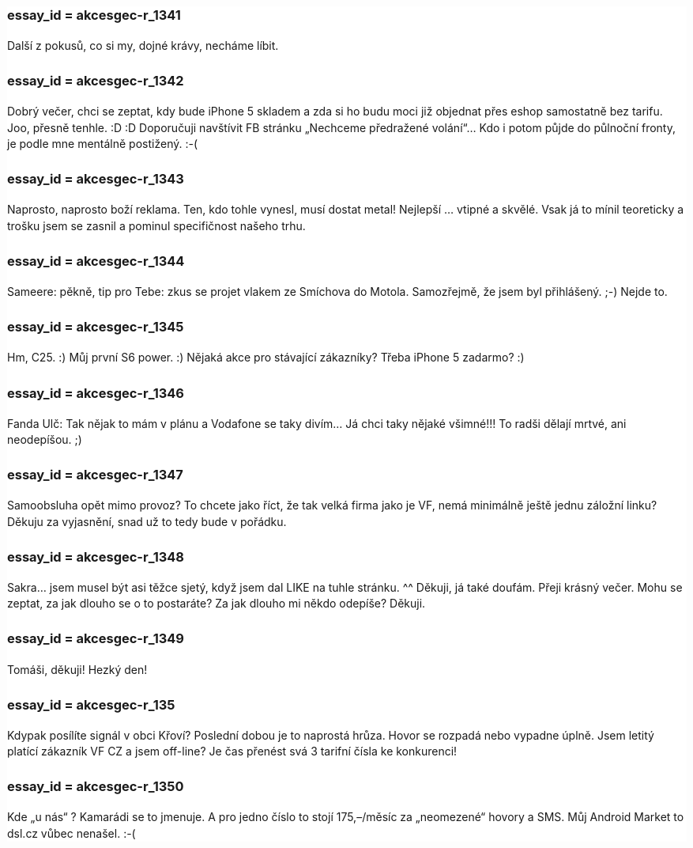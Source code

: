 ### essay_id = akcesgec-r_1341
Další z pokusů, co si my, dojné krávy, necháme líbit.

### essay_id = akcesgec-r_1342
Dobrý večer, chci se zeptat, kdy bude iPhone 5 skladem a zda si ho budu moci již objednat přes eshop samostatně bez tarifu.
Joo, přesně tenhle. :D :D
Doporučuji navštívit FB stránku „Nechceme předražené volání“… Kdo i potom půjde do půlnoční fronty, je podle mne mentálně postižený. :-(

### essay_id = akcesgec-r_1343
Naprosto, naprosto boží reklama. Ten, kdo tohle vynesl, musí dostat metal! Nejlepší … vtipné a skvělé.
Vsak já to mínil teoreticky a trošku jsem se zasnil a pominul specifičnost našeho trhu.

### essay_id = akcesgec-r_1344
Sameere: pěkně, tip pro Tebe: zkus se projet vlakem ze Smíchova do Motola.
Samozřejmě, že jsem byl přihlášený. ;-) Nejde to.

### essay_id = akcesgec-r_1345
Hm, C25. :) Můj první S6 power. :)
Nějaká akce pro stávající zákazníky? Třeba iPhone 5 zadarmo? :)

### essay_id = akcesgec-r_1346
Fanda Ulč: Tak nějak to mám v plánu a Vodafone se taky divím…
Já chci taky nějaké všimné!!!
To radši dělají mrtvé, ani neodepíšou. ;)

### essay_id = akcesgec-r_1347
Samoobsluha opět mimo provoz?
To chcete jako říct, že tak velká firma jako je VF, nemá minimálně ještě jednu záložní linku?
Děkuju za vyjasnění, snad už to tedy bude v pořádku.

### essay_id = akcesgec-r_1348
Sakra… jsem musel být asi těžce sjetý, když jsem dal LIKE na tuhle stránku. ^^
Děkuji, já také doufám. Přeji krásný večer.
Mohu se zeptat, za jak dlouho se o to postaráte? Za jak dlouho mi někdo odepíše? Děkuji.

### essay_id = akcesgec-r_1349
Tomáši, děkuji! Hezký den!

### essay_id = akcesgec-r_135
Kdypak posílíte signál v obci Křoví? Poslední dobou je to naprostá hrůza. Hovor se rozpadá nebo vypadne úplně.
Jsem letitý platící zákazník VF CZ a jsem off-line? Je čas přenést svá 3 tarifní čísla ke konkurenci!

### essay_id = akcesgec-r_1350
Kde „u nás“ ?
Kamarádi se to jmenuje. A pro jedno číslo to stojí 175,–/měsíc za „neomezené“ hovory a SMS.
Můj Android Market to dsl.cz vůbec nenašel. :-(
